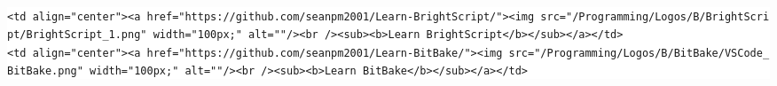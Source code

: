     <td align="center"><a href="https://github.com/seanpm2001/Learn-BrightScript/"><img src="/Programming/Logos/B/BrightScript/BrightScript_1.png" width="100px;" alt=""/><br /><sub><b>Learn BrightScript</b></sub></a></td>
    <td align="center"><a href="https://github.com/seanpm2001/Learn-BitBake/"><img src="/Programming/Logos/B/BitBake/VSCode_BitBake.png" width="100px;" alt=""/><br /><sub><b>Learn BitBake</b></sub></a></td>